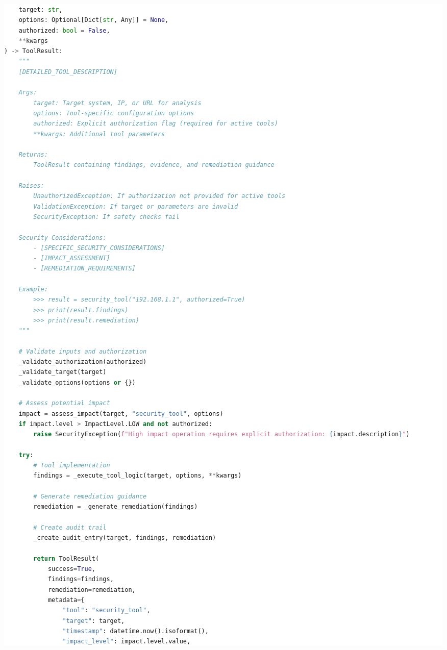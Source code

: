 ```python
    target: str,
    options: Optional[Dict[str, Any]] = None,
    authorized: bool = False,
    **kwargs
) -> ToolResult:
    """
    [DETAILED_TOOL_DESCRIPTION]
    
    Args:
        target: Target system, IP, or URL for analysis
        options: Tool-specific configuration options
        authorized: Explicit authorization flag (required for active tools)
        **kwargs: Additional tool parameters
        
    Returns:
        ToolResult containing findings, evidence, and remediation guidance
        
    Raises:
        UnauthorizedException: If authorization not provided for active tools
        ValidationException: If target or parameters are invalid
        SecurityException: If safety checks fail
        
    Security Considerations:
        - [SPECIFIC_SECURITY_CONSIDERATIONS]
        - [IMPACT_ASSESSMENT]
        - [REMEDIATION_REQUIREMENTS]
        
    Example:
        >>> result = security_tool("192.168.1.1", authorized=True)
        >>> print(result.findings)
        >>> print(result.remediation)
    """
    
    # Validate inputs and authorization
    _validate_authorization(authorized)
    _validate_target(target)
    _validate_options(options or {})
    
    # Assess potential impact
    impact = assess_impact(target, "security_tool", options)
    if impact.level > ImpactLevel.LOW and not authorized:
        raise SecurityException(f"High impact operation requires explicit authorization: {impact.description}")
    
    try:
        # Tool implementation
        findings = _execute_tool_logic(target, options, **kwargs)
        
        # Generate remediation guidance
        remediation = _generate_remediation(findings)
        
        # Create audit trail
        _create_audit_entry(target, findings, remediation)
        
        return ToolResult(
            success=True,
            findings=findings,
            remediation=remediation,
            metadata={
                "tool": "security_tool",
                "target": target,
                "timestamp": datetime.now().isoformat(),
                "impact_level": impact.level.value,
```